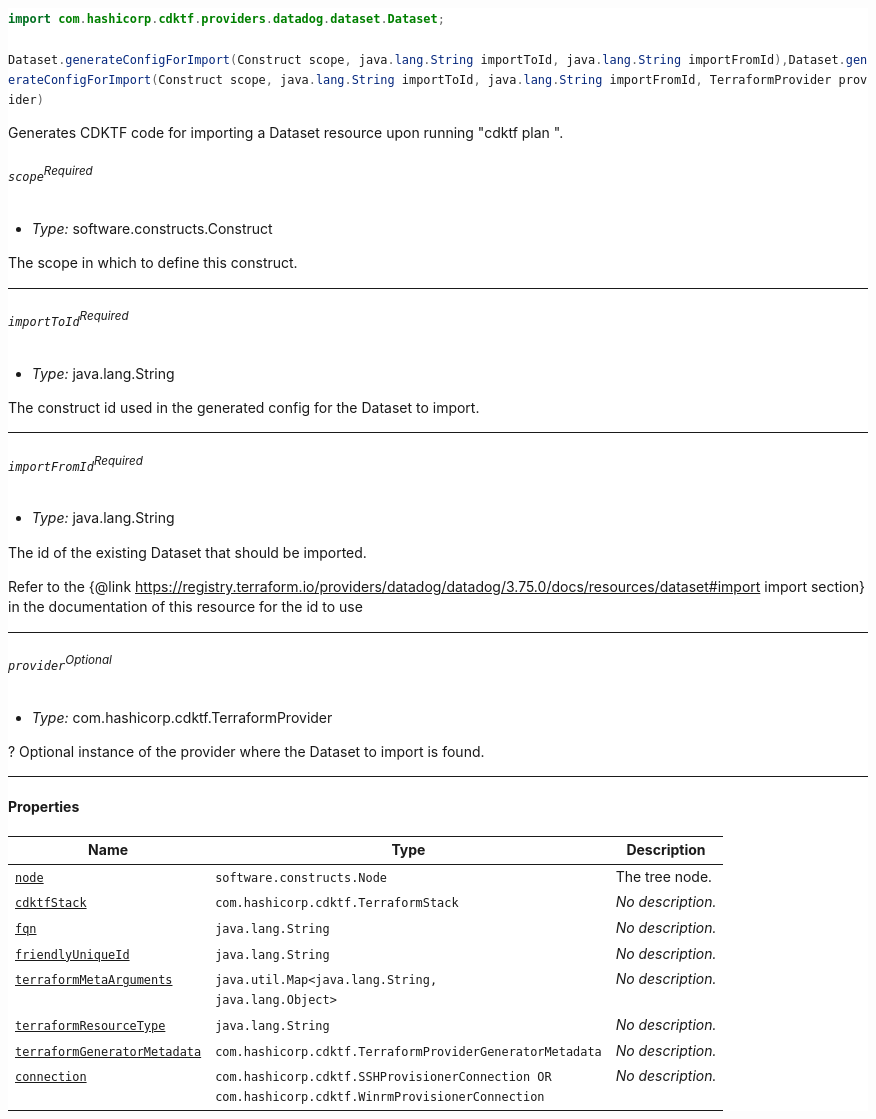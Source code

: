 ```java
import com.hashicorp.cdktf.providers.datadog.dataset.Dataset;

Dataset.generateConfigForImport(Construct scope, java.lang.String importToId, java.lang.String importFromId),Dataset.generateConfigForImport(Construct scope, java.lang.String importToId, java.lang.String importFromId, TerraformProvider provider)
```

Generates CDKTF code for importing a Dataset resource upon running "cdktf plan <stack-name>".

###### `scope`<sup>Required</sup> <a name="scope" id="@cdktf/provider-datadog.dataset.Dataset.generateConfigForImport.parameter.scope"></a>

- *Type:* software.constructs.Construct

The scope in which to define this construct.

---

###### `importToId`<sup>Required</sup> <a name="importToId" id="@cdktf/provider-datadog.dataset.Dataset.generateConfigForImport.parameter.importToId"></a>

- *Type:* java.lang.String

The construct id used in the generated config for the Dataset to import.

---

###### `importFromId`<sup>Required</sup> <a name="importFromId" id="@cdktf/provider-datadog.dataset.Dataset.generateConfigForImport.parameter.importFromId"></a>

- *Type:* java.lang.String

The id of the existing Dataset that should be imported.

Refer to the {@link https://registry.terraform.io/providers/datadog/datadog/3.75.0/docs/resources/dataset#import import section} in the documentation of this resource for the id to use

---

###### `provider`<sup>Optional</sup> <a name="provider" id="@cdktf/provider-datadog.dataset.Dataset.generateConfigForImport.parameter.provider"></a>

- *Type:* com.hashicorp.cdktf.TerraformProvider

? Optional instance of the provider where the Dataset to import is found.

---

#### Properties <a name="Properties" id="Properties"></a>

| **Name** | **Type** | **Description** |
| --- | --- | --- |
| <code><a href="#@cdktf/provider-datadog.dataset.Dataset.property.node">node</a></code> | <code>software.constructs.Node</code> | The tree node. |
| <code><a href="#@cdktf/provider-datadog.dataset.Dataset.property.cdktfStack">cdktfStack</a></code> | <code>com.hashicorp.cdktf.TerraformStack</code> | *No description.* |
| <code><a href="#@cdktf/provider-datadog.dataset.Dataset.property.fqn">fqn</a></code> | <code>java.lang.String</code> | *No description.* |
| <code><a href="#@cdktf/provider-datadog.dataset.Dataset.property.friendlyUniqueId">friendlyUniqueId</a></code> | <code>java.lang.String</code> | *No description.* |
| <code><a href="#@cdktf/provider-datadog.dataset.Dataset.property.terraformMetaArguments">terraformMetaArguments</a></code> | <code>java.util.Map<java.lang.String, java.lang.Object></code> | *No description.* |
| <code><a href="#@cdktf/provider-datadog.dataset.Dataset.property.terraformResourceType">terraformResourceType</a></code> | <code>java.lang.String</code> | *No description.* |
| <code><a href="#@cdktf/provider-datadog.dataset.Dataset.property.terraformGeneratorMetadata">terraformGeneratorMetadata</a></code> | <code>com.hashicorp.cdktf.TerraformProviderGeneratorMetadata</code> | *No description.* |
| <code><a href="#@cdktf/provider-datadog.dataset.Dataset.property.connection">connection</a></code> | <code>com.hashicorp.cdktf.SSHProvisionerConnection OR com.hashicorp.cdktf.WinrmProvisionerConnection</code> | *No description.* |